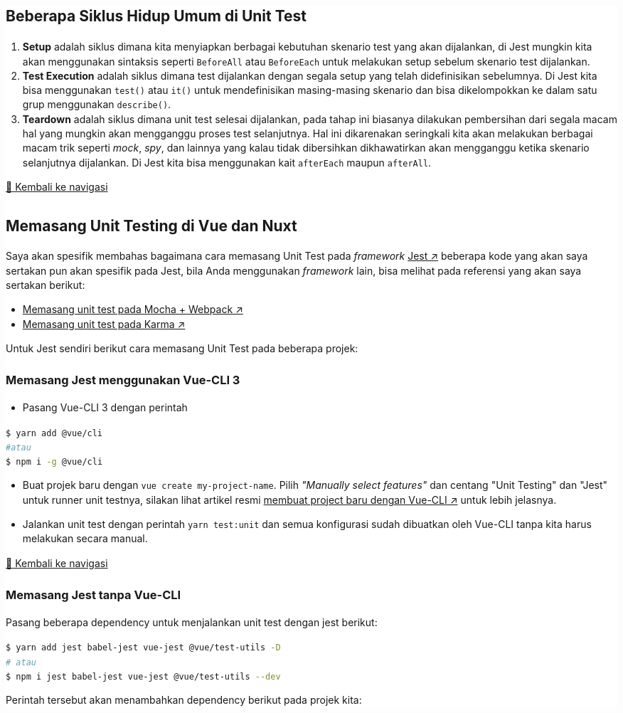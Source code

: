 <h2 id="Beberapa-Siklus-Hidup-Umum-di-Unit-Test">Beberapa Siklus Hidup Umum di Unit Test</h2>

1. **Setup** adalah siklus dimana kita menyiapkan berbagai kebutuhan skenario test yang akan dijalankan, di Jest mungkin kita akan menggunakan sintaksis seperti `BeforeAll` atau `BeforeEach` untuk melakukan setup sebelum skenario test dijalankan.
2. **Test Execution** adalah siklus dimana test dijalankan dengan segala setup yang telah didefinisikan sebelumnya. Di Jest kita bisa menggunakan `test()` atau `it()` untuk mendefinisikan masing-masing skenario dan bisa dikelompokkan ke dalam satu grup menggunakan `describe()`.
3. **Teardown** adalah siklus dimana unit test selesai dijalankan, pada tahap ini biasanya dilakukan pembersihan dari segala macam hal yang mungkin akan mengganggu proses test selanjutnya. Hal ini dikarenakan seringkali kita akan melakukan berbagai macam trik seperti *mock*, *spy*, dan lainnya yang kalau tidak dibersihkan dikhawatirkan akan mengganggu ketika skenario selanjutnya dijalankan. Di Jest kita bisa menggunakan kait `afterEach` maupun `afterAll`.

[🔼 Kembali ke navigasi](#navigasi)

<h2 id="Memasang-Unit-Testing-di-Vue-dan-Nuxt">Memasang Unit Testing di Vue dan Nuxt</h2>

Saya akan spesifik membahas bagaimana cara memasang Unit Test pada *framework* [Jest ↗️](https://jestjs.io/en/) beberapa kode yang akan saya sertakan pun akan spesifik pada Jest, bila Anda menggunakan *framework* lain, bisa melihat pada referensi yang akan saya sertakan berikut:

+ [Memasang unit test pada Mocha + Webpack ↗️](https://vue-test-utils.vuejs.org/guides/testing-single-file-components-with-mocha-webpack.html)
+ [Memasang unit test pada Karma ↗️](https://vue-test-utils.vuejs.org/guides/testing-single-file-components-with-karma.html)

Untuk Jest sendiri berikut cara memasang Unit Test pada beberapa projek:

<h3 id="Memasang-Jest-menggunakan-Vue-CLI-3">Memasang Jest menggunakan Vue-CLI 3</h3>

+ Pasang Vue-CLI 3 dengan perintah

```bash
$ yarn add @vue/cli
#atau
$ npm i -g @vue/cli
```

+ Buat projek baru dengan `vue create my-project-name`. Pilih *"Manually select features"* dan centang "Unit Testing" dan "Jest" untuk runner unit testnya, silakan lihat artikel resmi [membuat project baru dengan Vue-CLI ↗️](https://cli.vuejs.org/guide/creating-a-project.html) untuk lebih jelasnya.

+ Jalankan unit test dengan perintah `yarn test:unit` dan semua konfigurasi sudah dibuatkan oleh Vue-CLI tanpa kita harus melakukan secara manual.

[🔼 Kembali ke navigasi](#navigasi)

<h3 id="Memasang-Jest-tanpa-Vue-CLI">Memasang Jest tanpa Vue-CLI</h3>

Pasang beberapa dependency untuk menjalankan unit test dengan jest berikut:

```bash
$ yarn add jest babel-jest vue-jest @vue/test-utils -D
# atau
$ npm i jest babel-jest vue-jest @vue/test-utils --dev
```

Perintah tersebut akan menambahkan dependency berikut pada projek kita:

